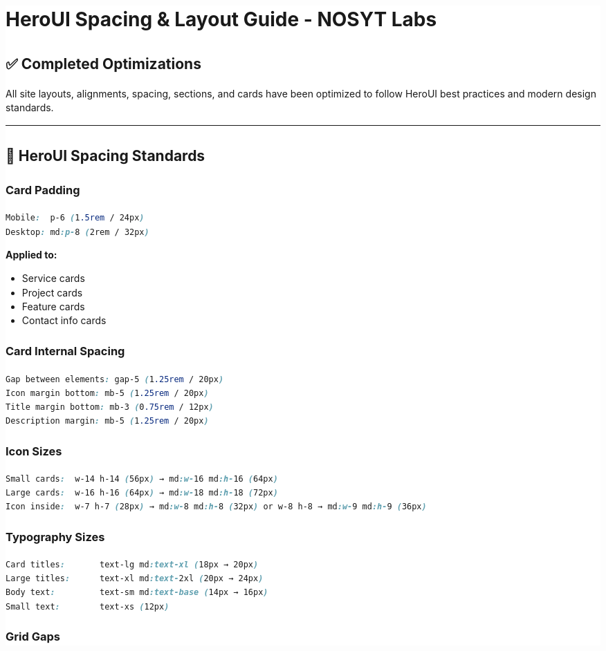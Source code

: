 # HeroUI Spacing & Layout Guide - NOSYT Labs

## ✅ Completed Optimizations

All site layouts, alignments, spacing, sections, and cards have been optimized to follow HeroUI best practices and modern design standards.

---

## 📐 HeroUI Spacing Standards

### Card Padding

```css
Mobile:  p-6 (1.5rem / 24px)
Desktop: md:p-8 (2rem / 32px)
```

**Applied to:**

- Service cards
- Project cards
- Feature cards
- Contact info cards

### Card Internal Spacing

```css
Gap between elements: gap-5 (1.25rem / 20px)
Icon margin bottom: mb-5 (1.25rem / 20px)
Title margin bottom: mb-3 (0.75rem / 12px)
Description margin: mb-5 (1.25rem / 20px)
```

### Icon Sizes

```css
Small cards:  w-14 h-14 (56px) → md:w-16 md:h-16 (64px)
Large cards:  w-16 h-16 (64px) → md:w-18 md:h-18 (72px)
Icon inside:  w-7 h-7 (28px) → md:w-8 md:h-8 (32px) or w-8 h-8 → md:w-9 md:h-9 (36px)
```

### Typography Sizes

```css
Card titles:       text-lg md:text-xl (18px → 20px)
Large titles:      text-xl md:text-2xl (20px → 24px)
Body text:         text-sm md:text-base (14px → 16px)
Small text:        text-xs (12px)
```

### Grid Gaps
